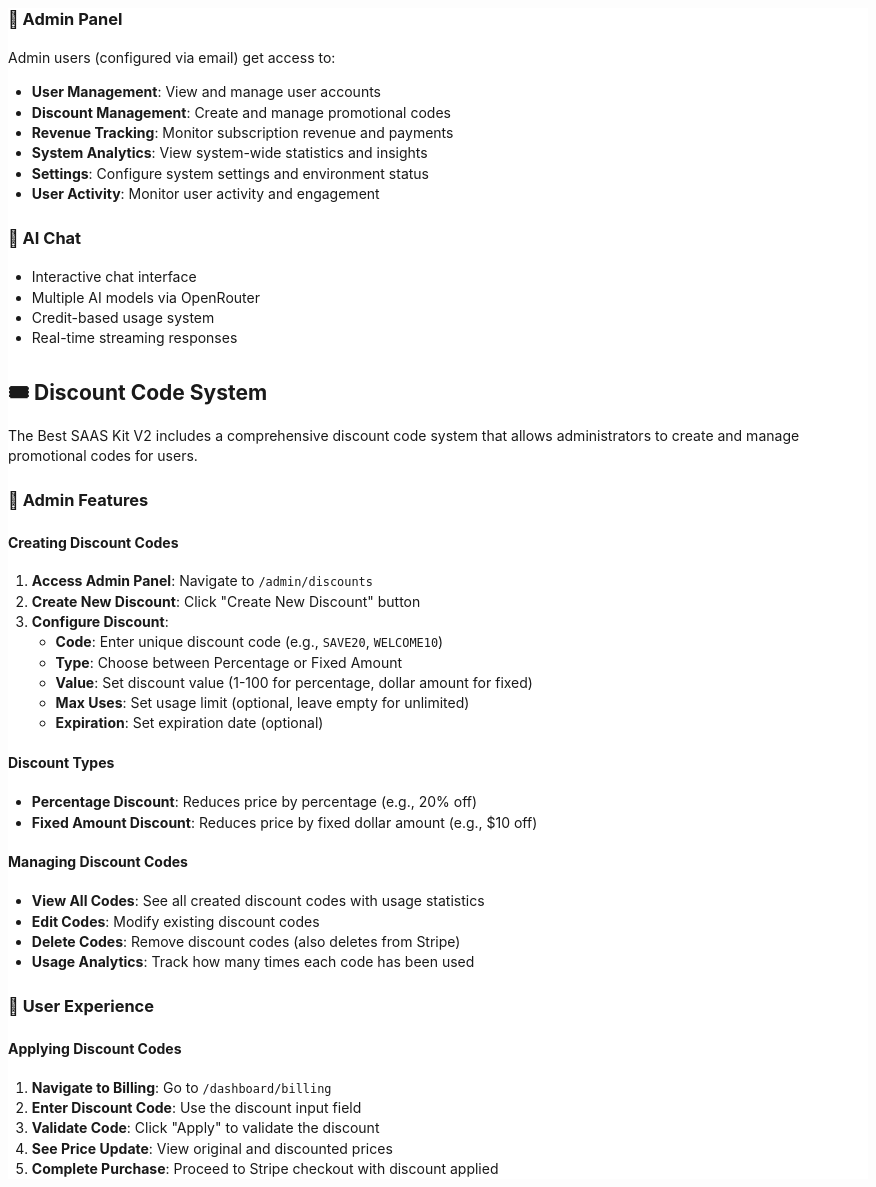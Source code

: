 ### 👑 Admin Panel
Admin users (configured via email) get access to:
- **User Management**: View and manage user accounts
- **Discount Management**: Create and manage promotional codes
- **Revenue Tracking**: Monitor subscription revenue and payments
- **System Analytics**: View system-wide statistics and insights
- **Settings**: Configure system settings and environment status
- **User Activity**: Monitor user activity and engagement

### 💬 AI Chat
- Interactive chat interface
- Multiple AI models via OpenRouter
- Credit-based usage system
- Real-time streaming responses

## 🎟️ Discount Code System

The Best SAAS Kit V2 includes a comprehensive discount code system that allows administrators to create and manage promotional codes for users.

### 🔧 **Admin Features**

#### Creating Discount Codes
1. **Access Admin Panel**: Navigate to `/admin/discounts`
2. **Create New Discount**: Click "Create New Discount" button
3. **Configure Discount**:
   - **Code**: Enter unique discount code (e.g., `SAVE20`, `WELCOME10`)
   - **Type**: Choose between Percentage or Fixed Amount
   - **Value**: Set discount value (1-100 for percentage, dollar amount for fixed)
   - **Max Uses**: Set usage limit (optional, leave empty for unlimited)
   - **Expiration**: Set expiration date (optional)

#### Discount Types
- **Percentage Discount**: Reduces price by percentage (e.g., 20% off)
- **Fixed Amount Discount**: Reduces price by fixed dollar amount (e.g., $10 off)

#### Managing Discount Codes
- **View All Codes**: See all created discount codes with usage statistics
- **Edit Codes**: Modify existing discount codes
- **Delete Codes**: Remove discount codes (also deletes from Stripe)
- **Usage Analytics**: Track how many times each code has been used

### 👤 **User Experience**

#### Applying Discount Codes
1. **Navigate to Billing**: Go to `/dashboard/billing`
2. **Enter Discount Code**: Use the discount input field
3. **Validate Code**: Click "Apply" to validate the discount
4. **See Price Update**: View original and discounted prices
5. **Complete Purchase**: Proceed to Stripe checkout with discount applied

